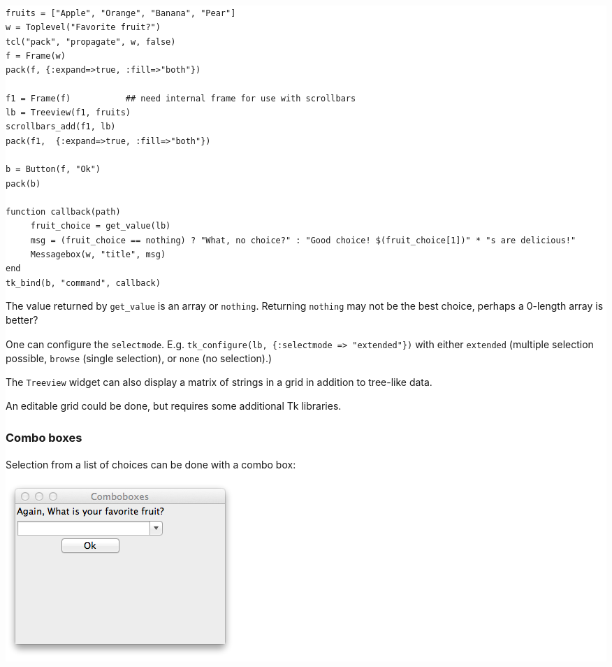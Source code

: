 ```
fruits = ["Apple", "Orange", "Banana", "Pear"]
w = Toplevel("Favorite fruit?")
tcl("pack", "propagate", w, false)
f = Frame(w)
pack(f, {:expand=>true, :fill=>"both"})

f1 = Frame(f)			## need internal frame for use with scrollbars
lb = Treeview(f1, fruits)
scrollbars_add(f1, lb)
pack(f1,  {:expand=>true, :fill=>"both"})

b = Button(f, "Ok")
pack(b)

function callback(path)
	 fruit_choice = get_value(lb)
	 msg = (fruit_choice == nothing) ? "What, no choice?" : "Good choice! $(fruit_choice[1])" * "s are delicious!"
	 Messagebox(w, "title", msg)
end
tk_bind(b, "command", callback)
```

The value returned by `get_value` is an array or `nothing`. Returning
`nothing` may not be the best choice, perhaps a 0-length array is
better?

One can configure the `selectmode`. E.g. `tk_configure(lb,
{:selectmode => "extended"})` with either `extended` (multiple
selection possible, `browse` (single selection), or `none` (no
selection).)

The `Treeview` widget can also display a matrix of strings in a grid
in addition to tree-like data.

An editable grid could be done, but requires some additional Tk
libraries.

### Combo boxes

Selection from a list of choices can be done with a combo box:

<img src="combo.png" > </img>
